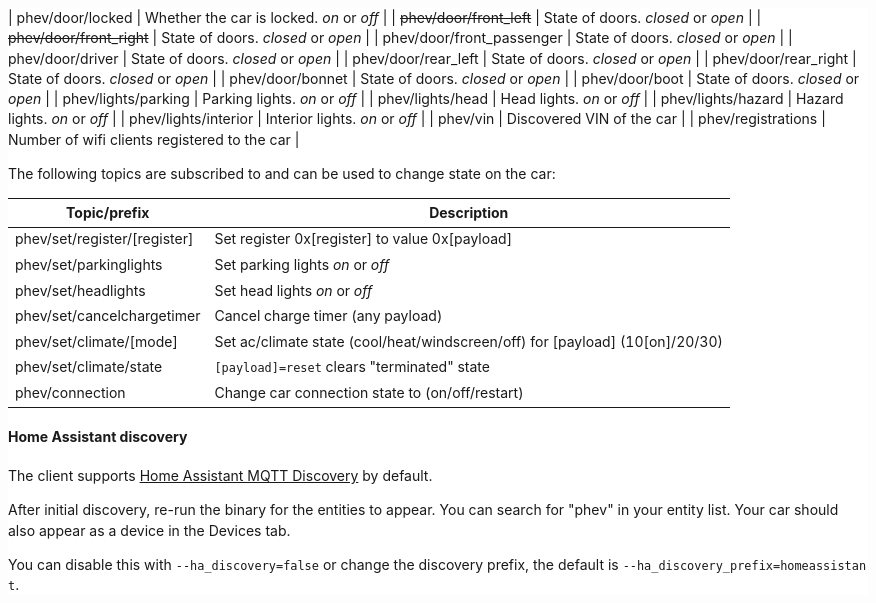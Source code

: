 | phev/door/locked | Whether the car is locked. *on* or *off* |
| ~~phev/door/front_left~~ | State of doors. *closed* or *open* |
| ~~phev/door/front_right~~ | State of doors. *closed* or *open* |
| phev/door/front_passenger | State of doors. *closed* or *open* |
| phev/door/driver | State of doors. *closed* or *open* |
| phev/door/rear_left | State of doors. *closed* or *open* |
| phev/door/rear_right | State of doors. *closed* or *open* |
| phev/door/bonnet | State of doors. *closed* or *open* |
| phev/door/boot | State of doors. *closed* or *open* |
| phev/lights/parking | Parking lights. *on* or *off* |
| phev/lights/head | Head lights. *on* or *off* |
| phev/lights/hazard | Hazard lights. *on* or *off* |
| phev/lights/interior | Interior lights. *on* or *off* |
| phev/vin | Discovered VIN of the car |
| phev/registrations | Number of wifi clients registered to the car |

The following topics are subscribed to and can be used to change state on the car:

| Topic/prefix | Description |
|---|---|
| phev/set/register/[register] | Set register 0x[register] to value 0x[payload] |
| phev/set/parkinglights | Set parking lights *on* or *off* |
| phev/set/headlights | Set head lights *on* or *off* |
| phev/set/cancelchargetimer | Cancel charge timer (any payload) |
| phev/set/climate/[mode] | Set ac/climate state (cool/heat/windscreen/off) for [payload] (10[on]/20/30) |
| phev/set/climate/state | `[payload]=reset` clears "terminated" state |
| phev/connection | Change car connection state to (on/off/restart) |

#### Home Assistant discovery

The client supports [Home Assistant MQTT Discovery](https://www.home-assistant.io/docs/mqtt/discovery/) by default.

After initial discovery, re-run the binary for the entities to appear. You can
search for "phev" in your entity list. Your car should also appear as a device
in the Devices tab.

You can disable this with `--ha_discovery=false` or change the discovery prefix, the default is `--ha_discovery_prefix=homeassistant`.
